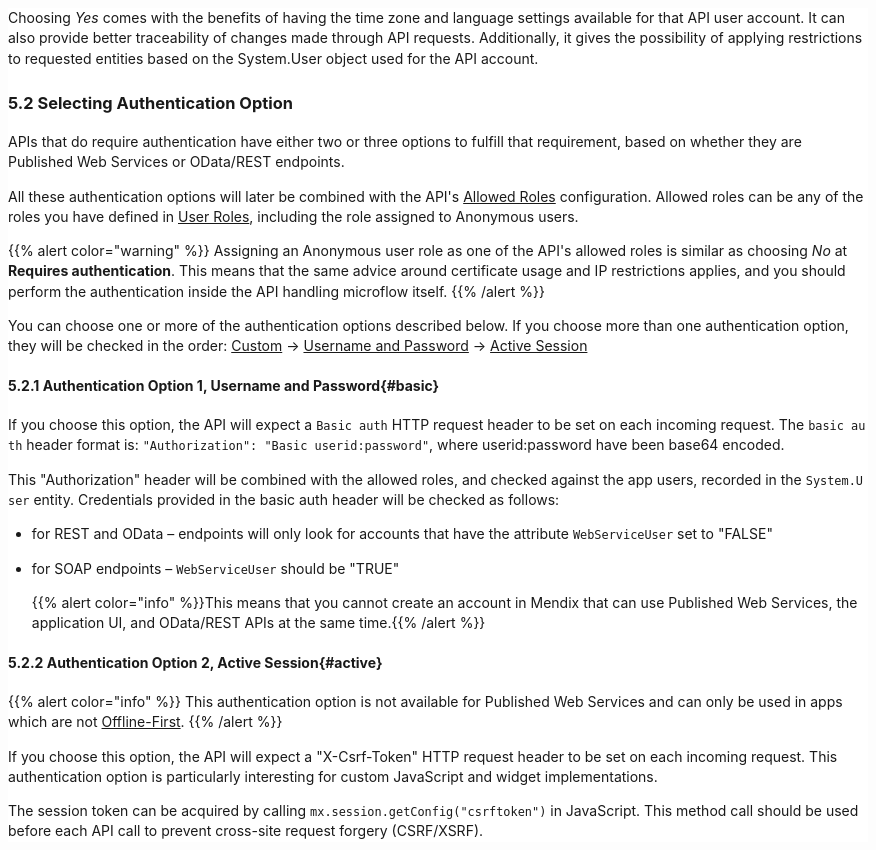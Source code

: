 Choosing *Yes* comes with the benefits of having the time zone and language settings available for that API user account. It can also provide better traceability of changes made through API requests. Additionally, it gives the possibility of applying restrictions to requested entities based on the System.User object used for the API account.

### 5.2 Selecting Authentication Option

APIs that do require authentication have either two or three options to fulfill that requirement, based on whether they are Published Web Services or OData/REST endpoints.

All these authentication options will later be combined with the API's [Allowed Roles](/refguide/published-rest-service/#allowed-roles) configuration.
Allowed roles can be any of the roles you have defined in [User Roles](/refguide/user-roles/), including the role assigned to Anonymous users.

{{% alert color="warning" %}}
Assigning an Anonymous user role as one of the API's allowed roles is similar as choosing *No* at **Requires authentication**.
This means that the same advice around certificate usage and IP restrictions applies, and you should perform the authentication inside the API handling microflow itself.
{{% /alert %}}

You can choose one or more of the authentication options described below. If you choose more than one authentication option, they will be checked in the order: [Custom](#custom) -> [Username and Password](#basic) -> [Active Session](#active)

#### 5.2.1 Authentication Option 1, Username and Password{#basic}

If you choose this option, the API will expect a `Basic auth` HTTP request header to be set on each incoming request. The `basic auth` header format is: `"Authorization": "Basic userid:password"`, where userid:password have been base64 encoded.

This "Authorization" header will be combined with the allowed roles, and checked against the app users, recorded in the `System.User` entity.
Credentials provided in the basic auth header will be checked as follows:

* for REST and OData – endpoints will only look for accounts that have the attribute `WebServiceUser` set to "FALSE"
* for SOAP endpoints – `WebServiceUser` should be "TRUE"

    {{% alert color="info" %}}This means that you cannot create an account in Mendix that can use Published Web Services, the application UI, and OData/REST APIs at the same time.{{% /alert %}}

#### 5.2.2 Authentication Option 2, Active Session{#active}

{{% alert color="info" %}}
This authentication option is not available for Published Web Services and can only be used in apps which are not [Offline-First](/refguide/offline-first/). 
{{% /alert %}}

If you choose this option, the API will expect a "X-Csrf-Token" HTTP request header to be set on each incoming request. This authentication option is particularly interesting for custom JavaScript and widget implementations.

The session token can be acquired by calling `mx.session.getConfig("csrftoken")` in JavaScript. This method call should be used before each API call to prevent cross-site request forgery (CSRF/XSRF).
